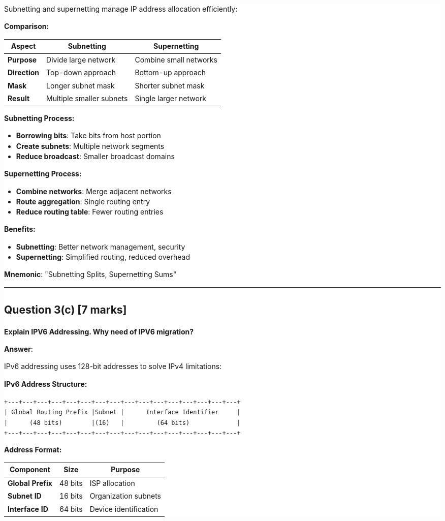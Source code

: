 Subnetting and supernetting manage IP address allocation efficiently:

**Comparison:**

| Aspect | Subnetting | Supernetting |
|--------|------------|--------------|
| **Purpose** | Divide large network | Combine small networks |
| **Direction** | Top-down approach | Bottom-up approach |
| **Mask** | Longer subnet mask | Shorter subnet mask |
| **Result** | Multiple smaller subnets | Single larger network |

**Subnetting Process:**

- **Borrowing bits**: Take bits from host portion
- **Create subnets**: Multiple network segments
- **Reduce broadcast**: Smaller broadcast domains

**Supernetting Process:**

- **Combine networks**: Merge adjacent networks
- **Route aggregation**: Single routing entry
- **Reduce routing table**: Fewer routing entries

**Benefits:**

- **Subnetting**: Better network management, security
- **Supernetting**: Simplified routing, reduced overhead

**Mnemonic**: "Subnetting Splits, Supernetting Sums"

---

## Question 3(c) [7 marks]

**Explain IPV6 Addressing. Why need of IPV6 migration?**

**Answer**:

IPv6 addressing uses 128-bit addresses to solve IPv4 limitations:

**IPv6 Address Structure:**

```goat
+---+---+---+---+---+---+---+---+---+---+---+---+---+---+---+---+
| Global Routing Prefix |Subnet |      Interface Identifier     |
|      (48 bits)        |(16)   |         (64 bits)             |
+---+---+---+---+---+---+---+---+---+---+---+---+---+---+---+---+
```

**Address Format:**

| Component | Size | Purpose |
|-----------|------|---------|
| **Global Prefix** | 48 bits | ISP allocation |
| **Subnet ID** | 16 bits | Organization subnets |
| **Interface ID** | 64 bits | Device identification |

